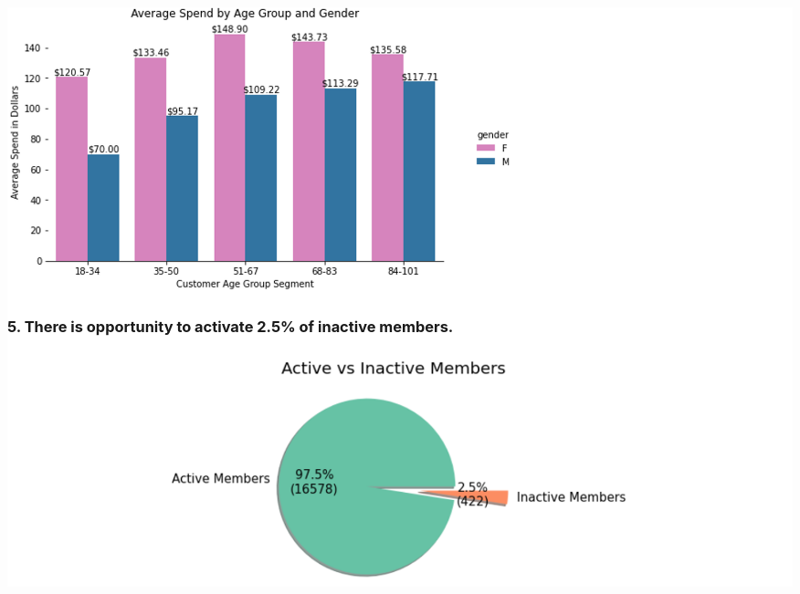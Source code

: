 <img src="images/4 Avg Spend by Age Group & Gender.png" width=550>
</p>

### 5. There is opportunity to activate 2.5% of inactive members.

<p align="center">
<img src="images/5 Active vs Inactive Members.png" width=500>
</p>
